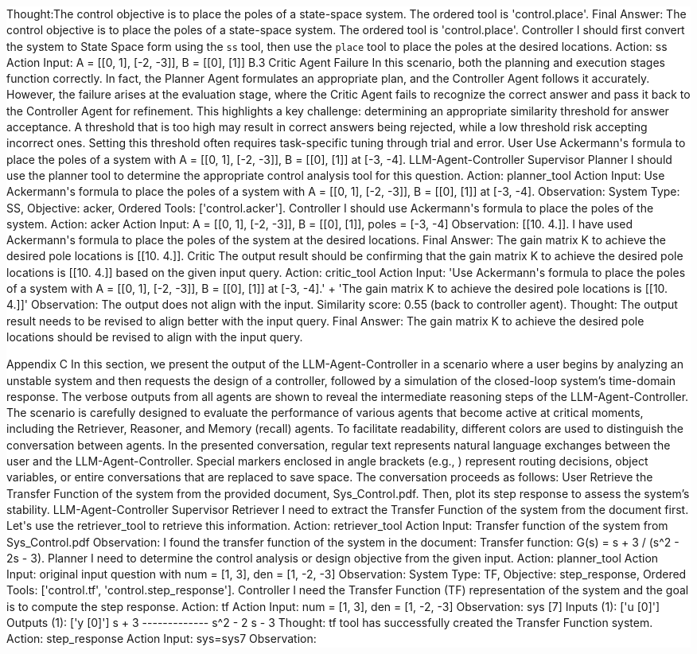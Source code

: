 Thought:The control objective is to place the poles of a state-space system. The ordered tool is 'control.place'. Final Answer: The control objective is to place the poles of a state-space system. The ordered tool is 'control.place'. Controller I should first convert the system to State Space form using the `ss` tool, then use the `place` tool to place the poles at the desired locations. Action: ss Action Input: A = [[0, 1], [-2, -3]], B = [[0], [1]] B.3 Critic Agent Failure In this scenario, both the planning and execution stages function correctly. In fact, the Planner Agent formulates an appropriate plan, and the Controller Agent follows it accurately. However, the failure arises at the evaluation stage, where the Critic Agent fails to recognize the correct answer and pass it back to the Controller Agent for refinement. This highlights a key challenge: determining an appropriate similarity threshold for answer acceptance. A threshold that is too high may result in correct answers being rejected, while a low threshold risk accepting incorrect ones. Setting this threshold often requires task-specific tuning through trial and error. User Use Ackermann's formula to place the poles of a system with A = [[0, 1], [-2, -3]], B = [[0], [1]] at [-3, -4]. 
LLM-Agent-Controller Supervisor <Route to Planner> Planner I should use the planner tool to determine the appropriate control analysis tool for this question. Action: planner_tool Action Input: Use Ackermann's formula to place the poles of a system with A = [[0, 1], [-2, -3]], B = [[0], [1]] at [-3, -4]. Observation: System Type: SS, Objective: acker, Ordered Tools: ['control.acker']. Controller I should use Ackermann's formula to place the poles of the system. Action: acker Action Input: A = [[0, 1], [-2, -3]], B = [[0], [1]], poles = [-3, -4] Observation: [[10. 4.]]. I have used Ackermann's formula to place the poles of the system at the desired locations. Final Answer: The gain matrix K to achieve the desired pole locations is [[10. 4.]]. Critic The output result should be confirming that the gain matrix K to achieve the desired pole locations is [[10. 4.]] based on the given input query. Action: critic_tool Action Input: 'Use Ackermann's formula to place the poles of a system with A = [[0, 1], [-2, -3]], B = [[0], [1]] at [-3, -4].' + 'The gain matrix K to achieve the desired pole locations is [[10. 4.]]' Observation: The output does not align with the input. Similarity score: 0.55 (back to controller agent). Thought: The output result needs to be revised to align better with the input query. Final Answer: The gain matrix K to achieve the desired pole locations should be revised to align with the input query. 

Appendix C In this section, we present the output of the LLM-Agent-Controller in a scenario where a user begins by analyzing an unstable system and then requests the design of a controller, followed by a simulation of the closed-loop system’s time-domain response. The verbose outputs from all agents are shown to reveal the intermediate reasoning steps of the LLM-Agent-Controller. The scenario is carefully designed to evaluate the performance of various agents that become active at critical moments, including the Retriever, Reasoner, and Memory (recall) agents. To facilitate readability, different colors are used to distinguish the conversation between agents. In the presented conversation, regular text represents natural language exchanges between the user and the LLM-Agent-Controller. Special markers enclosed in angle brackets (e.g., <Route to Retriever>) represent routing decisions, object variables, or entire conversations that are replaced to save space. The conversation proceeds as follows: User Retrieve the Transfer Function of the system from the provided document, Sys_Control.pdf. Then, plot its step response to assess the system’s stability. 
LLM-Agent-Controller Supervisor <Route to Retriever> Retriever I need to extract the Transfer Function of the system from the document first. Let's use the retriever_tool to retrieve this information. Action: retriever_tool Action Input: Transfer function of the system from Sys_Control.pdf Observation: I found the transfer function of the system in the document: Transfer function: G(s) = s + 3 / (s^2 - 2s - 3). Planner I need to determine the control analysis or design objective from the given input. Action: planner_tool Action Input: original input question with num = [1, 3], den = [1, -2, -3] Observation: System Type: TF, Objective: step_response, Ordered Tools: ['control.tf', 'control.step_response']. 
Controller I need the Transfer Function (TF) representation of the system and the goal is to compute the step response. Action: tf Action Input: num = [1, 3], den = [1, -2, -3] Observation: sys [7] Inputs (1): ['u [0]'] Outputs (1): ['y [0]']     s + 3 ------------- s^2 - 2 s - 3 Thought: tf tool has successfully created the Transfer Function system. Action: step_response Action Input: sys=sys7 Observation: 
